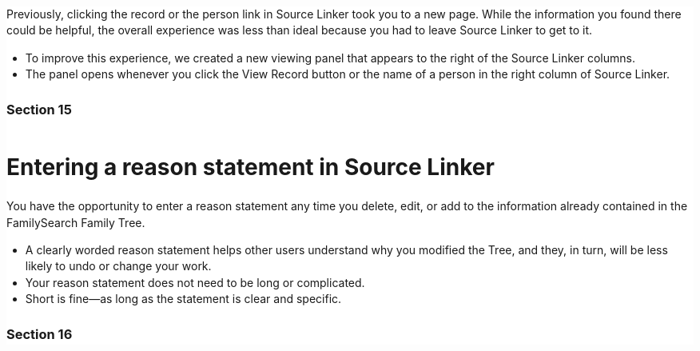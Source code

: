 














Previously, clicking the record or the person link in Source Linker took you to a new page. While the information you found there could be helpful, the overall experience was less than ideal because you had to leave Source Linker to get to it.   


 * To improve this experience, we created a new viewing panel that appears to the right of the Source Linker columns.
* The panel opens whenever you click the View Record button or the name of a person in the right column of Source Linker.










### Section 15



# Entering a reason statement in Source Linker
















You have the opportunity to enter a reason statement any time you delete, edit, or add to the information already contained in the FamilySearch Family Tree.  


* A clearly worded reason statement helps other users understand why you modified the Tree, and they, in turn, will be less likely to undo or change your work.
* Your reason statement does not need to be long or complicated.
* Short is fine—as long as the statement is clear and specific.











### Section 16
